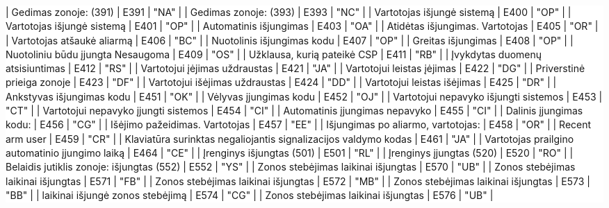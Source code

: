 | Gedimas zonoje: <z> (391) | E391 | "NA" |
| Gedimas zonoje: <z> (393) | E393 | "NC" |
| Vartotojas <v> išjungė sistemą | E400 | "OP" |
| Vartotojas <v> išjungė sistemą | E401 | "OP" |
| Automatinis išjungimas | E403 | "OA" |
| Atidėtas išjungimas. Vartotojas <v> | E405 | "OR" |
| Vartotojas <v> atšaukė aliarmą | E406 | "BC" |
| Nuotolinis išjungimas <v> kodu | E407 | "OP" |
| Greitas išjungimas | E408 | "OP" |
| Nuotoliniu būdu įjungta Nesaugoma | E409 | "OS" |
| Užklausa, kurią pateikė CSP | E411 | "RB" |
| Įvykdytas duomenų atsisiuntimas | E412 | "RS" |
| Vartotojui <v> įėjimas uždraustas | E421 | "JA" |
| Vartotojui <v> leistas įėjimas | E422 | "DG" |
| Priverstinė prieiga zonoje <z> | E423 | "DF" |
| Vartotojui <v> išėjimas uždraustas | E424 | "DD" |
| Vartotojui <v> leistas išėjimas | E425 | "DR" |
| Ankstyvas išjungimas <v> kodu | E451 | "OK" |
| Vėlyvas įjungimas <v> kodu | E452 | "OJ" |
| Vartotojui <v> nepavyko išjungti sistemos | E453 | "CT" |
| Vartotojui <v> nepavyko įjungti sistemos | E454 | "CI" |
| Automatinis įjungimas nepavyko | E455 | "CI" |
| Dalinis įjungimas kodu: <v> | E456 | "CG" |
| Išėjimo pažeidimas. Vartotojas <v> | E457 | "EE" |
| Išjungimas po aliarmo, vartotojas: <v> | E458 | "OR" |
| Recent arm <v> user | E459 | "CR" |
| Klaviatūra surinktas negaliojantis signalizacijos valdymo kodas | E461 | "JA" |
| Vartotojas <v> prailgino automatinio įjungimo laiką | E464 | "CE" |
| Įrenginys išjungtas (501) | E501 | "RL" |
| Įrenginys įjungtas (520) | E520 | "RO" |
| Belaidis jutiklis zonoje: <z> išjungtas (552) | E552 | "YS" |
| Zonos <z> stebėjimas laikinai išjungtas | E570 | "UB" |
| Zonos <z> stebėjimas laikinai išjungtas | E571 | "FB" |
| Zonos <z> stebėjimas laikinai išjungtas | E572 | "MB" |
| Zonos <z> stebėjimas laikinai išjungtas | E573 | "BB" |
| <v> laikinai išjungė zonos stebėjimą | E574 | "CG" |
| Zonos <z> stebėjimas laikinai išjungtas | E576 | "UB" |